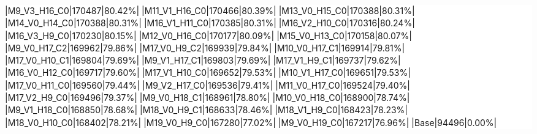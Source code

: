 |M9_V3_H16_C0|170487|80.42%|
|M11_V1_H16_C0|170466|80.39%|
|M13_V0_H15_C0|170388|80.31%|
|M14_V0_H14_C0|170388|80.31%|
|M16_V1_H11_C0|170385|80.31%|
|M16_V2_H10_C0|170316|80.24%|
|M16_V3_H9_C0|170230|80.15%|
|M12_V0_H16_C0|170177|80.09%|
|M15_V0_H13_C0|170158|80.07%|
|M9_V0_H17_C2|169962|79.86%|
|M17_V0_H9_C2|169939|79.84%|
|M10_V0_H17_C1|169914|79.81%|
|M17_V0_H10_C1|169804|79.69%|
|M9_V1_H17_C1|169803|79.69%|
|M17_V1_H9_C1|169737|79.62%|
|M16_V0_H12_C0|169717|79.60%|
|M17_V1_H10_C0|169652|79.53%|
|M10_V1_H17_C0|169651|79.53%|
|M17_V0_H11_C0|169560|79.44%|
|M9_V2_H17_C0|169536|79.41%|
|M11_V0_H17_C0|169524|79.40%|
|M17_V2_H9_C0|169496|79.37%|
|M9_V0_H18_C1|168961|78.80%|
|M10_V0_H18_C0|168900|78.74%|
|M9_V1_H18_C0|168850|78.68%|
|M18_V0_H9_C1|168633|78.46%|
|M18_V1_H9_C0|168423|78.23%|
|M18_V0_H10_C0|168402|78.21%|
|M19_V0_H9_C0|167280|77.02%|
|M9_V0_H19_C0|167217|76.96%|
|Base|94496|0.00%|
